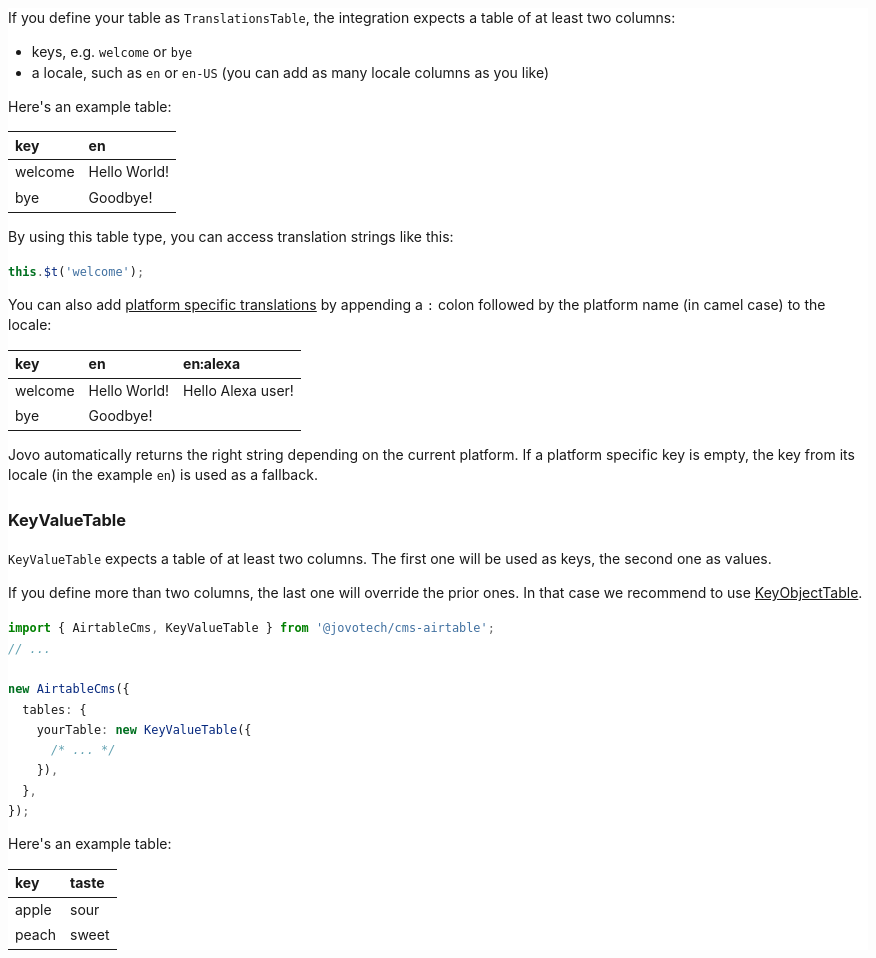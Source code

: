If you define your table as `TranslationsTable`, the integration expects a table of at least two columns:

- keys, e.g. `welcome` or `bye`
- a locale, such as `en` or `en-US` (you can add as many locale columns as you like)

Here's an example table:

| key     | en           |
| :------ | :----------- |
| welcome | Hello World! |
| bye     | Goodbye!     |

By using this table type, you can access translation strings like this:

```typescript
this.$t('welcome');
```

You can also add [platform specific translations](https://www.jovo.tech/docs/i18n#platform-specific-translations) by appending a `:` colon followed by the platform name (in camel case) to the locale:

| key     | en           | en:alexa          |
| :------ | :----------- | :---------------- |
| welcome | Hello World! | Hello Alexa user! |
| bye     | Goodbye!     |                   |

Jovo automatically returns the right string depending on the current platform. If a platform specific key is empty, the key from its locale (in the example `en`) is used as a fallback.

### KeyValueTable

`KeyValueTable` expects a table of at least two columns. The first one will be used as keys, the second one as values.

If you define more than two columns, the last one will override the prior ones. In that case we recommend to use [KeyObjectTable](#KeyObjectTable).

```typescript
import { AirtableCms, KeyValueTable } from '@jovotech/cms-airtable';
// ...

new AirtableCms({
  tables: {
    yourTable: new KeyValueTable({
      /* ... */
    }),
  },
});
```

Here's an example table:

| key   | taste |
| :---- | :---- |
| apple | sour  |
| peach | sweet |
